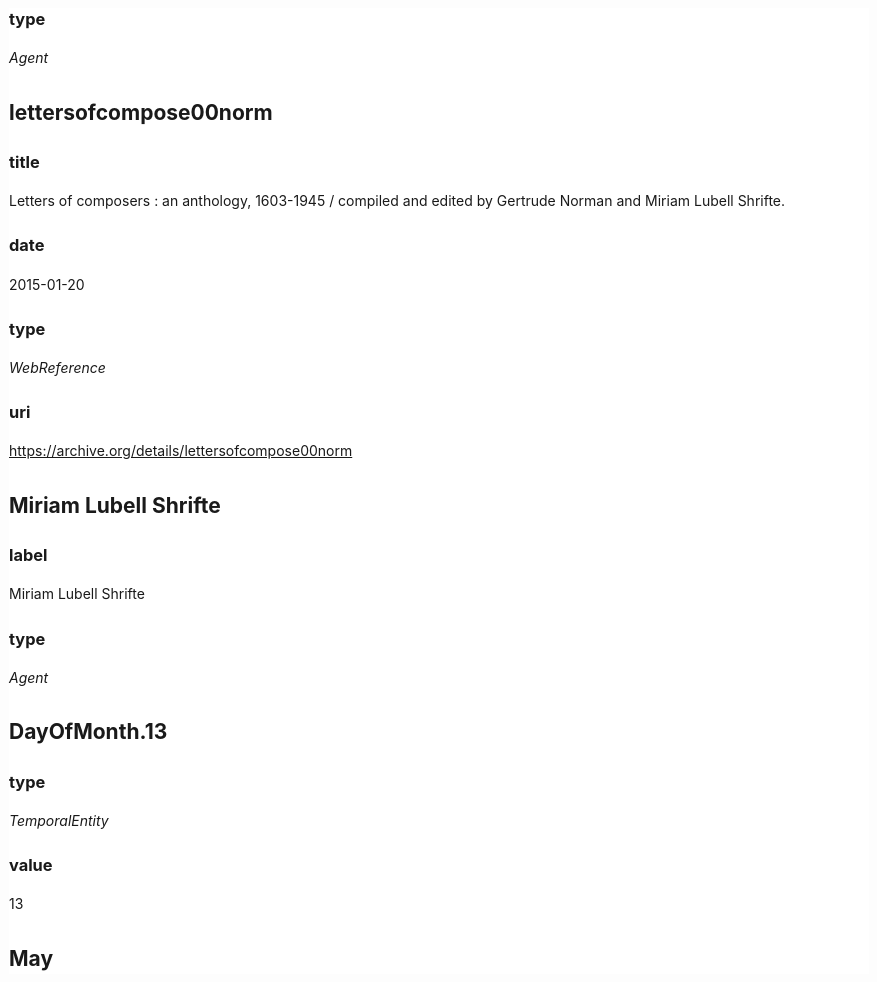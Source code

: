 ### type


*Agent*

## lettersofcompose00norm

### title


Letters of composers : an anthology, 1603-1945 / compiled and edited by Gertrude Norman and Miriam Lubell Shrifte.

### date


2015-01-20

### type


*WebReference*

### uri


https://archive.org/details/lettersofcompose00norm

## Miriam Lubell Shrifte

### label


Miriam Lubell Shrifte

### type


*Agent*

## DayOfMonth.13

### type


*TemporalEntity*

### value


13

## May
